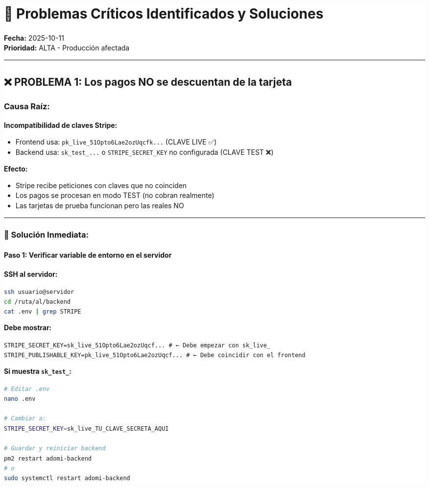# 🚨 Problemas Críticos Identificados y Soluciones

**Fecha:** 2025-10-11  
**Prioridad:** ALTA - Producción afectada

---

## ❌ **PROBLEMA 1: Los pagos NO se descuentan de la tarjeta**

### **Causa Raíz:**

**Incompatibilidad de claves Stripe:**
- Frontend usa: `pk_live_51Opto6Lae2ozUqcfk...` (CLAVE LIVE ✅)
- Backend usa: `sk_test_...` o `STRIPE_SECRET_KEY` no configurada (CLAVE TEST ❌)

**Efecto:**
- Stripe recibe peticiones con claves que no coinciden
- Los pagos se procesan en modo TEST (no cobran realmente)
- Las tarjetas de prueba funcionan pero las reales NO

---

### **🔧 Solución Inmediata:**

#### **Paso 1: Verificar variable de entorno en el servidor**

**SSH al servidor:**
```bash
ssh usuario@servidor
cd /ruta/al/backend
cat .env | grep STRIPE
```

**Debe mostrar:**
```env
STRIPE_SECRET_KEY=sk_live_51Opto6Lae2ozUqcf... # ← Debe empezar con sk_live_
STRIPE_PUBLISHABLE_KEY=pk_live_51Opto6Lae2ozUqcf... # ← Debe coincidir con el frontend
```

**Si muestra `sk_test_`:**
```bash
# Editar .env
nano .env

# Cambiar a:
STRIPE_SECRET_KEY=sk_live_TU_CLAVE_SECRETA_AQUI

# Guardar y reiniciar backend
pm2 restart adomi-backend
# o
sudo systemctl restart adomi-backend
```
